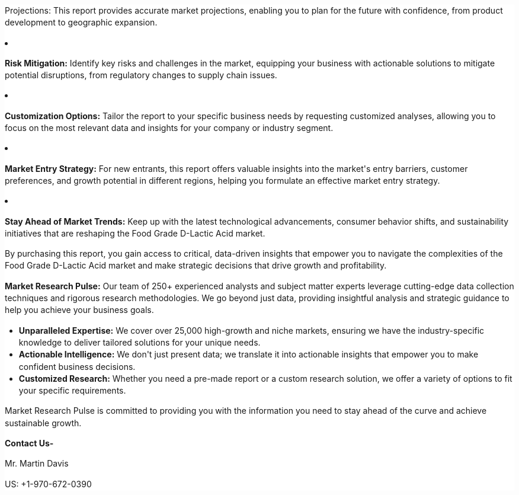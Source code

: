 Projections:</strong> This report provides accurate market projections, enabling you to plan for the future with confidence, from product development to geographic expansion.</p></li><li><p><strong>Risk Mitigation:</strong> Identify key risks and challenges in the market, equipping your business with actionable solutions to mitigate potential disruptions, from regulatory changes to supply chain issues.</p></li><li><p><strong>Customization Options:</strong> Tailor the report to your specific business needs by requesting customized analyses, allowing you to focus on the most relevant data and insights for your company or industry segment.</p></li><li><p><strong>Market Entry Strategy:</strong> For new entrants, this report offers valuable insights into the market's entry barriers, customer preferences, and growth potential in different regions, helping you formulate an effective market entry strategy.</p></li><li><p><strong>Stay Ahead of Market Trends:</strong> Keep up with the latest technological advancements, consumer behavior shifts, and sustainability initiatives that are reshaping the Food Grade D-Lactic Acid market.</p></li></ol><p>By purchasing this report, you gain access to critical, data-driven insights that empower you to navigate the complexities of the Food Grade D-Lactic Acid market and make strategic decisions that drive growth and profitability.</p><p><strong>Market Research Pulse:</strong>&nbsp;Our team of 250+ experienced analysts and subject matter experts leverage cutting-edge data collection techniques and rigorous research methodologies. We go beyond just data, providing insightful analysis and strategic guidance to help you achieve your business goals.</p><ul><li><strong>Unparalleled Expertise:</strong>&nbsp;We cover over 25,000 high-growth and niche markets, ensuring we have the industry-specific knowledge to deliver tailored solutions for your unique needs.</li><li><strong>Actionable Intelligence:</strong>&nbsp;We don't just present data; we translate it into actionable insights that empower you to make confident business decisions.</li><li><strong>Customized Research:</strong>&nbsp;Whether you need a pre-made report or a custom research solution, we offer a variety of options to fit your specific requirements.</li></ul><p>Market Research Pulse is committed to providing you with the information you need to stay ahead of the curve and achieve sustainable growth.</p><p><strong>Contact Us-</strong></p><p>Mr. Martin Davis</p><p>US: +1-970-672-0390</p>
